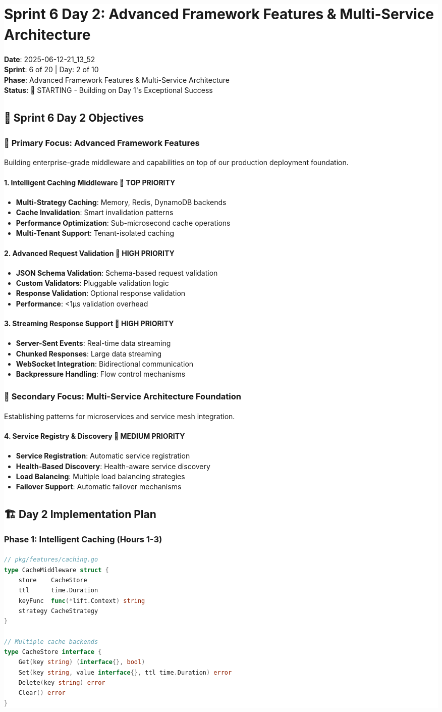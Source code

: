 # Sprint 6 Day 2: Advanced Framework Features & Multi-Service Architecture

**Date**: 2025-06-12-21_13_52  
**Sprint**: 6 of 20 | Day: 2 of 10  
**Phase**: Advanced Framework Features & Multi-Service Architecture  
**Status**: 🚀 STARTING - Building on Day 1's Exceptional Success

## 🎯 Sprint 6 Day 2 Objectives

### 🔴 **Primary Focus: Advanced Framework Features**
Building enterprise-grade middleware and capabilities on top of our production deployment foundation.

#### 1. **Intelligent Caching Middleware** 🔴 TOP PRIORITY
- **Multi-Strategy Caching**: Memory, Redis, DynamoDB backends
- **Cache Invalidation**: Smart invalidation patterns
- **Performance Optimization**: Sub-microsecond cache operations
- **Multi-Tenant Support**: Tenant-isolated caching

#### 2. **Advanced Request Validation** 🔴 HIGH PRIORITY
- **JSON Schema Validation**: Schema-based request validation
- **Custom Validators**: Pluggable validation logic
- **Response Validation**: Optional response validation
- **Performance**: <1µs validation overhead

#### 3. **Streaming Response Support** 🔴 HIGH PRIORITY
- **Server-Sent Events**: Real-time data streaming
- **Chunked Responses**: Large data streaming
- **WebSocket Integration**: Bidirectional communication
- **Backpressure Handling**: Flow control mechanisms

### 🔴 **Secondary Focus: Multi-Service Architecture Foundation**
Establishing patterns for microservices and service mesh integration.

#### 4. **Service Registry & Discovery** 🔴 MEDIUM PRIORITY
- **Service Registration**: Automatic service registration
- **Health-Based Discovery**: Health-aware service discovery
- **Load Balancing**: Multiple load balancing strategies
- **Failover Support**: Automatic failover mechanisms

## 🏗️ Day 2 Implementation Plan

### Phase 1: Intelligent Caching (Hours 1-3)
```go
// pkg/features/caching.go
type CacheMiddleware struct {
    store    CacheStore
    ttl      time.Duration
    keyFunc  func(*lift.Context) string
    strategy CacheStrategy
}

// Multiple cache backends
type CacheStore interface {
    Get(key string) (interface{}, bool)
    Set(key string, value interface{}, ttl time.Duration) error
    Delete(key string) error
    Clear() error
}
```